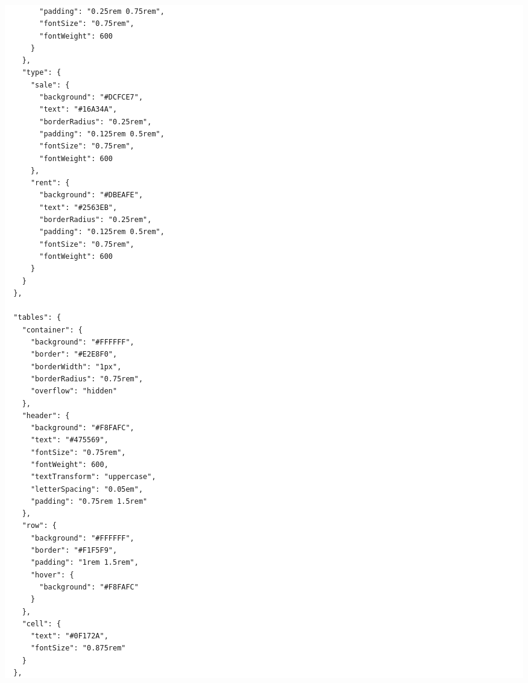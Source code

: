             "padding": "0.25rem 0.75rem",
            "fontSize": "0.75rem",
            "fontWeight": 600
          }
        },
        "type": {
          "sale": {
            "background": "#DCFCE7",
            "text": "#16A34A",
            "borderRadius": "0.25rem",
            "padding": "0.125rem 0.5rem",
            "fontSize": "0.75rem",
            "fontWeight": 600
          },
          "rent": {
            "background": "#DBEAFE",
            "text": "#2563EB",
            "borderRadius": "0.25rem",
            "padding": "0.125rem 0.5rem",
            "fontSize": "0.75rem",
            "fontWeight": 600
          }
        }
      },

      "tables": {
        "container": {
          "background": "#FFFFFF",
          "border": "#E2E8F0",
          "borderWidth": "1px",
          "borderRadius": "0.75rem",
          "overflow": "hidden"
        },
        "header": {
          "background": "#F8FAFC",
          "text": "#475569",
          "fontSize": "0.75rem",
          "fontWeight": 600,
          "textTransform": "uppercase",
          "letterSpacing": "0.05em",
          "padding": "0.75rem 1.5rem"
        },
        "row": {
          "background": "#FFFFFF",
          "border": "#F1F5F9",
          "padding": "1rem 1.5rem",
          "hover": {
            "background": "#F8FAFC"
          }
        },
        "cell": {
          "text": "#0F172A",
          "fontSize": "0.875rem"
        }
      },
